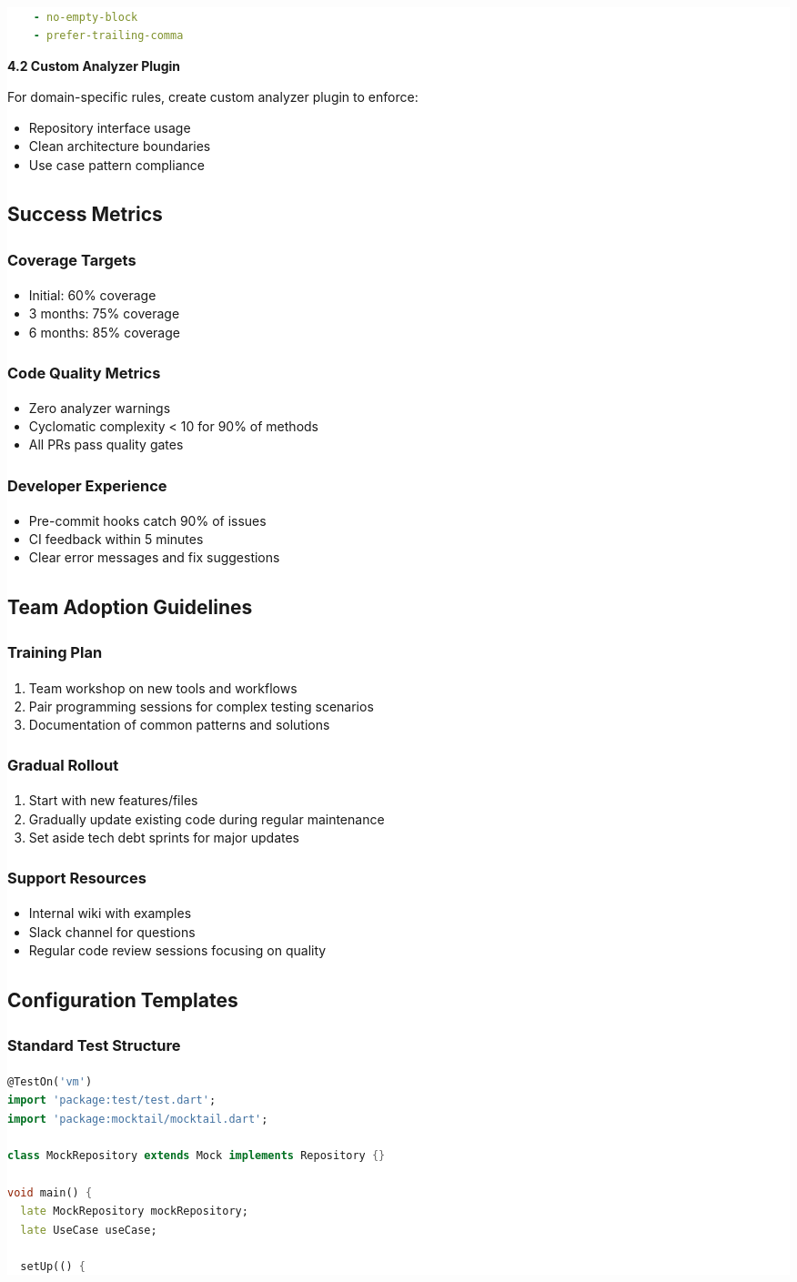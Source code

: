 ```yaml
    - no-empty-block
    - prefer-trailing-comma
```

**4.2 Custom Analyzer Plugin**

For domain-specific rules, create custom analyzer plugin to enforce:
- Repository interface usage
- Clean architecture boundaries
- Use case pattern compliance

## Success Metrics

### Coverage Targets
- Initial: 60% coverage
- 3 months: 75% coverage
- 6 months: 85% coverage

### Code Quality Metrics
- Zero analyzer warnings
- Cyclomatic complexity < 10 for 90% of methods
- All PRs pass quality gates

### Developer Experience
- Pre-commit hooks catch 90% of issues
- CI feedback within 5 minutes
- Clear error messages and fix suggestions

## Team Adoption Guidelines

### Training Plan
1. Team workshop on new tools and workflows
2. Pair programming sessions for complex testing scenarios
3. Documentation of common patterns and solutions

### Gradual Rollout
1. Start with new features/files
2. Gradually update existing code during regular maintenance
3. Set aside tech debt sprints for major updates

### Support Resources
- Internal wiki with examples
- Slack channel for questions
- Regular code review sessions focusing on quality

## Configuration Templates

### Standard Test Structure
```dart
@TestOn('vm')
import 'package:test/test.dart';
import 'package:mocktail/mocktail.dart';

class MockRepository extends Mock implements Repository {}

void main() {
  late MockRepository mockRepository;
  late UseCase useCase;

  setUp(() {
```